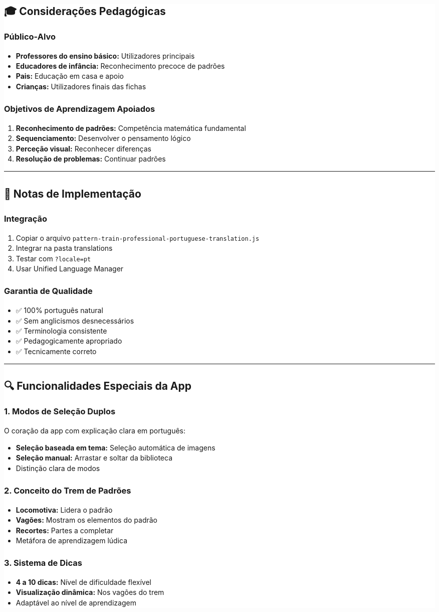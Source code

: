 
## 🎓 Considerações Pedagógicas

### Público-Alvo
- **Professores do ensino básico:** Utilizadores principais
- **Educadores de infância:** Reconhecimento precoce de padrões
- **Pais:** Educação em casa e apoio
- **Crianças:** Utilizadores finais das fichas

### Objetivos de Aprendizagem Apoiados
1. **Reconhecimento de padrões:** Competência matemática fundamental
2. **Sequenciamento:** Desenvolver o pensamento lógico
3. **Perceção visual:** Reconhecer diferenças
4. **Resolução de problemas:** Continuar padrões

---

## 🚀 Notas de Implementação

### Integração
1. Copiar o arquivo `pattern-train-professional-portuguese-translation.js`
2. Integrar na pasta translations
3. Testar com `?locale=pt`
4. Usar Unified Language Manager

### Garantia de Qualidade
- ✅ 100% português natural
- ✅ Sem anglicismos desnecessários
- ✅ Terminologia consistente
- ✅ Pedagogicamente apropriado
- ✅ Tecnicamente correto

---

## 🔍 Funcionalidades Especiais da App

### 1. Modos de Seleção Duplos
O coração da app com explicação clara em português:
- **Seleção baseada em tema:** Seleção automática de imagens
- **Seleção manual:** Arrastar e soltar da biblioteca
- Distinção clara de modos

### 2. Conceito do Trem de Padrões
- **Locomotiva:** Lidera o padrão
- **Vagões:** Mostram os elementos do padrão
- **Recortes:** Partes a completar
- Metáfora de aprendizagem lúdica

### 3. Sistema de Dicas
- **4 a 10 dicas:** Nível de dificuldade flexível
- **Visualização dinâmica:** Nos vagões do trem
- Adaptável ao nível de aprendizagem
